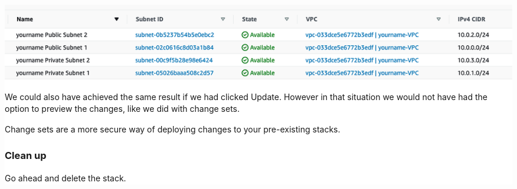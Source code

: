 ![](<../../.gitbook/assets/image (199).png>)

We could also have achieved the same result if we had clicked Update. However in that situation we would not have had the option to preview the changes, like we did with change sets.&#x20;

Change sets are a more secure way of deploying changes to your pre-existing stacks.

### Clean up&#x20;

Go ahead and delete the stack.&#x20;
